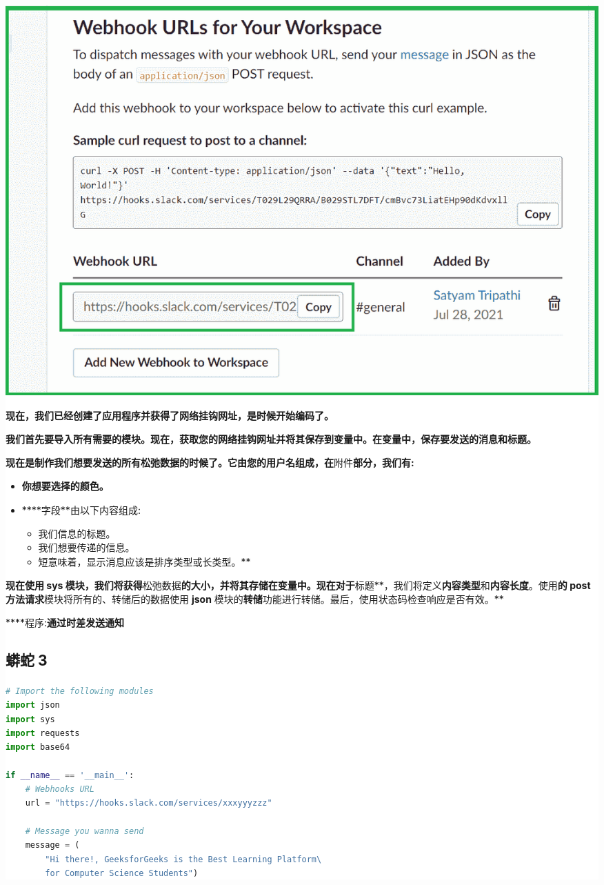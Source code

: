 **![](img/b60b8d6b92eded06e757beda037b62f5.png)**

**现在，我们已经创建了应用程序并获得了网络挂钩网址，是时候开始编码了。**

**我们首先要导入所有需要的模块。现在，获取您的网络挂钩网址并将其保存到变量中。在变量中，保存要发送的消息和标题。**

**现在是制作我们想要发送的所有松弛数据的时候了。它由您的用户名组成，在**附件**部分，我们有:**

*   **你想要选择的颜色。**
*   ****字段**由以下内容组成:

    *   我们信息的标题。
    *   我们想要传递的信息。
    *   短意味着，显示消息应该是排序类型或长类型。** 

**现在使用 **sys** 模块，我们将获得**松弛数据**的大小，并将其存储在变量中。现在对于**标题**，我们将定义**内容类型**和**内容长度**。使用**的 **post** 方法请求**模块将所有的、转储后的数据使用 **json** 模块的**转储**功能进行转储。最后，使用状态码检查响应是否有效。**

****程序:**通过时差发送通知**

## **蟒蛇 3**

```py
# Import the following modules
import json
import sys
import requests
import base64

if __name__ == '__main__':
    # Webhooks URL
    url = "https://hooks.slack.com/services/xxxyyyzzz"

    # Message you wanna send
    message = (
        "Hi there!, GeeksforGeeks is the Best Learning Platform\
        for Computer Science Students")

```